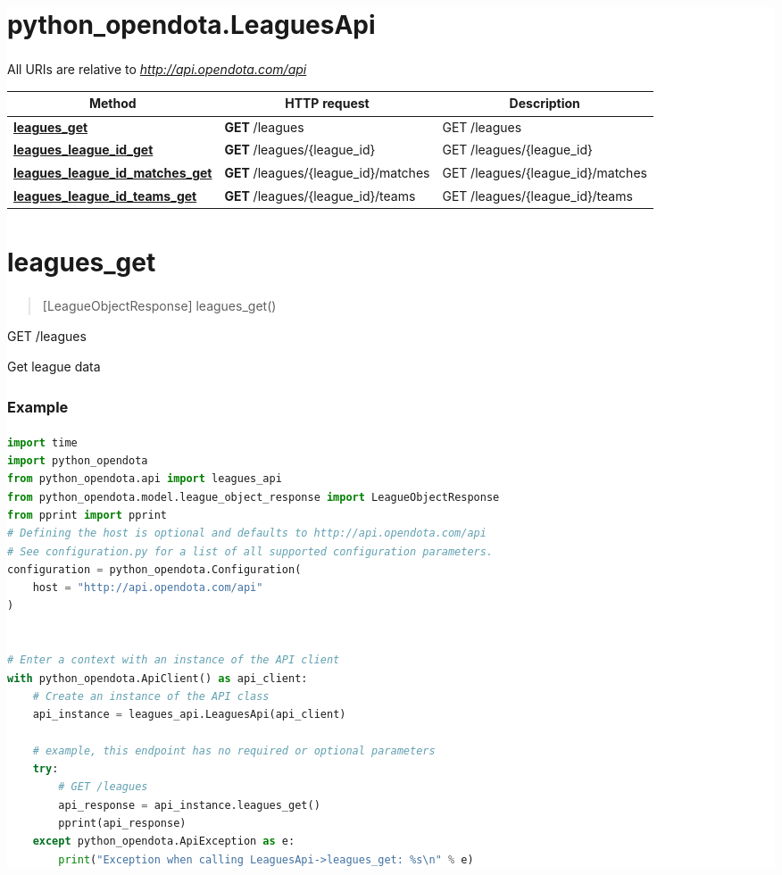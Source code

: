# python_opendota.LeaguesApi

All URIs are relative to *http://api.opendota.com/api*

Method | HTTP request | Description
------------- | ------------- | -------------
[**leagues_get**](LeaguesApi.md#leagues_get) | **GET** /leagues | GET /leagues
[**leagues_league_id_get**](LeaguesApi.md#leagues_league_id_get) | **GET** /leagues/{league_id} | GET /leagues/{league_id}
[**leagues_league_id_matches_get**](LeaguesApi.md#leagues_league_id_matches_get) | **GET** /leagues/{league_id}/matches | GET /leagues/{league_id}/matches
[**leagues_league_id_teams_get**](LeaguesApi.md#leagues_league_id_teams_get) | **GET** /leagues/{league_id}/teams | GET /leagues/{league_id}/teams


# **leagues_get**
> [LeagueObjectResponse] leagues_get()

GET /leagues

Get league data

### Example


```python
import time
import python_opendota
from python_opendota.api import leagues_api
from python_opendota.model.league_object_response import LeagueObjectResponse
from pprint import pprint
# Defining the host is optional and defaults to http://api.opendota.com/api
# See configuration.py for a list of all supported configuration parameters.
configuration = python_opendota.Configuration(
    host = "http://api.opendota.com/api"
)


# Enter a context with an instance of the API client
with python_opendota.ApiClient() as api_client:
    # Create an instance of the API class
    api_instance = leagues_api.LeaguesApi(api_client)

    # example, this endpoint has no required or optional parameters
    try:
        # GET /leagues
        api_response = api_instance.leagues_get()
        pprint(api_response)
    except python_opendota.ApiException as e:
        print("Exception when calling LeaguesApi->leagues_get: %s\n" % e)
```
